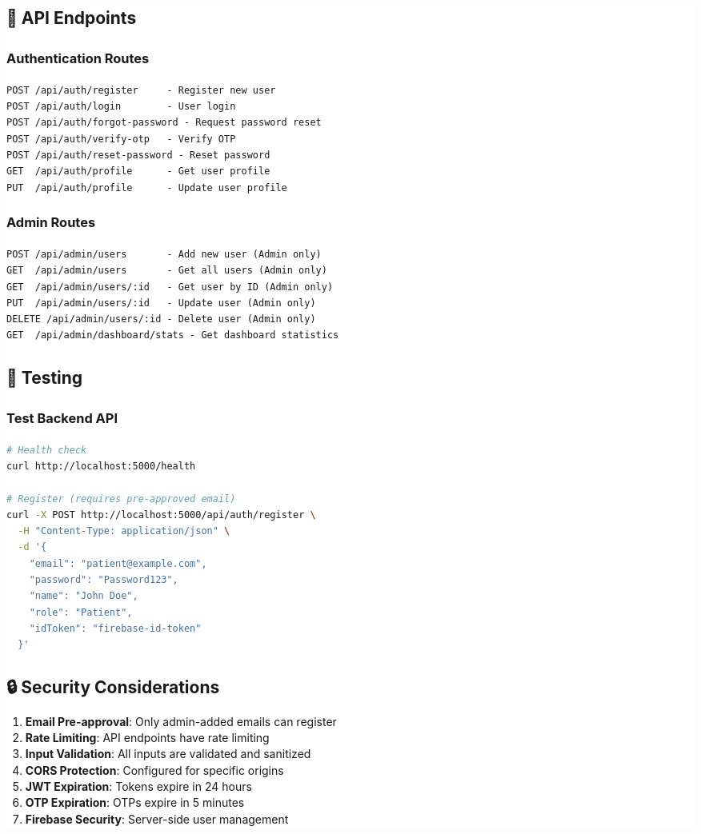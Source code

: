 ## 🔧 API Endpoints

### **Authentication Routes**
```
POST /api/auth/register     - Register new user
POST /api/auth/login        - User login
POST /api/auth/forgot-password - Request password reset
POST /api/auth/verify-otp   - Verify OTP
POST /api/auth/reset-password - Reset password
GET  /api/auth/profile      - Get user profile
PUT  /api/auth/profile      - Update user profile
```

### **Admin Routes**
```
POST /api/admin/users       - Add new user (Admin only)
GET  /api/admin/users       - Get all users (Admin only)
GET  /api/admin/users/:id   - Get user by ID (Admin only)
PUT  /api/admin/users/:id   - Update user (Admin only)
DELETE /api/admin/users/:id - Delete user (Admin only)
GET  /api/admin/dashboard/stats - Get dashboard statistics
```

## 🧪 Testing

### Test Backend API
```bash
# Health check
curl http://localhost:5000/health

# Register (requires pre-approved email)
curl -X POST http://localhost:5000/api/auth/register \
  -H "Content-Type: application/json" \
  -d '{
    "email": "patient@example.com",
    "password": "Password123",
    "name": "John Doe",
    "role": "Patient",
    "idToken": "firebase-id-token"
  }'
```

## 🔒 Security Considerations

1. **Email Pre-approval**: Only admin-added emails can register
2. **Rate Limiting**: API endpoints have rate limiting
3. **Input Validation**: All inputs are validated and sanitized
4. **CORS Protection**: Configured for specific origins
5. **JWT Expiration**: Tokens expire in 24 hours
6. **OTP Expiration**: OTPs expire in 5 minutes
7. **Firebase Security**: Server-side user management
